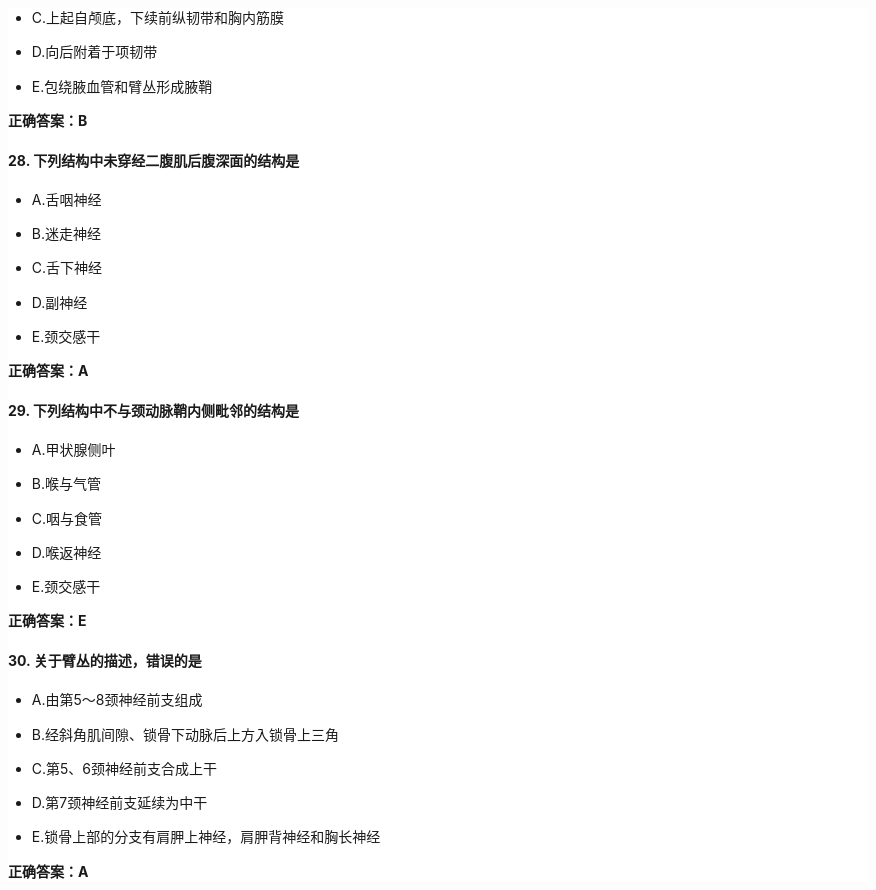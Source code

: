 * C.上起自颅底，下续前纵韧带和胸内筋膜

* D.向后附着于项韧带

* E.包绕腋血管和臂丛形成腋鞘

**正确答案：B**







#### 28. 下列结构中未穿经二腹肌后腹深面的结构是

* A.舌咽神经

* B.迷走神经

* C.舌下神经

* D.副神经

* E.颈交感干

**正确答案：A**







#### 29. 下列结构中不与颈动脉鞘内侧毗邻的结构是

* A.甲状腺侧叶

* B.喉与气管

* C.咽与食管

* D.喉返神经

* E.颈交感干

**正确答案：E**







#### 30. 关于臂丛的描述，错误的是

* A.由第5～8颈神经前支组成

* B.经斜角肌间隙、锁骨下动脉后上方入锁骨上三角

* C.第5、6颈神经前支合成上干

* D.第7颈神经前支延续为中干

* E.锁骨上部的分支有肩胛上神经，肩胛背神经和胸长神经

**正确答案：A**


